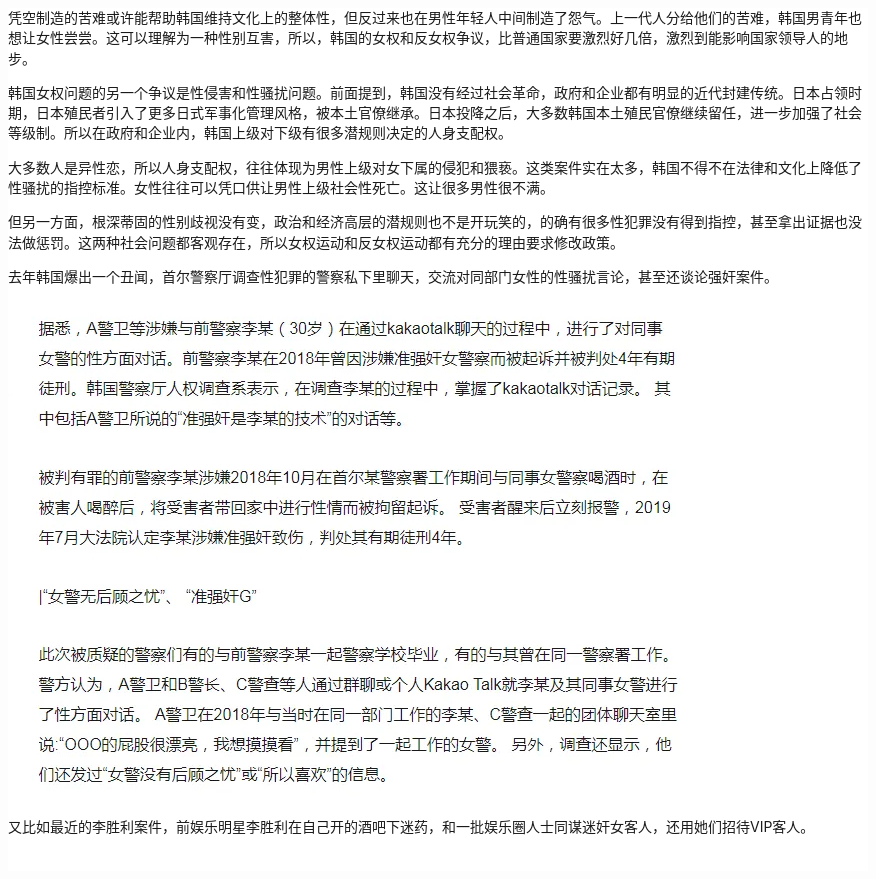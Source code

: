 
凭空制造的苦难或许能帮助韩国维持文化上的整体性，但反过来也在男性年轻人中间制造了怨气。上一代人分给他们的苦难，韩国男青年也想让女性尝尝。这可以理解为一种性别互害，所以，韩国的女权和反女权争议，比普通国家要激烈好几倍，激烈到能影响国家领导人的地步。


韩国女权问题的另一个争议是性侵害和性骚扰问题。前面提到，韩国没有经过社会革命，政府和企业都有明显的近代封建传统。日本占领时期，日本殖民者引入了更多日式军事化管理风格，被本土官僚继承。日本投降之后，大多数韩国本土殖民官僚继续留任，进一步加强了社会等级制。所以在政府和企业内，韩国上级对下级有很多潜规则决定的人身支配权。


大多数人是异性恋，所以人身支配权，往往体现为男性上级对女下属的侵犯和猥亵。这类案件实在太多，韩国不得不在法律和文化上降低了性骚扰的指控标准。女性往往可以凭口供让男性上级社会性死亡。这让很多男性很不满。


但另一方面，根深蒂固的性别歧视没有变，政治和经济高层的潜规则也不是开玩笑的，的确有很多性犯罪没有得到指控，甚至拿出证据也没法做惩罚。这两种社会问题都客观存在，所以女权运动和反女权运动都有充分的理由要求修改政策。


去年韩国爆出一个丑闻，首尔警察厅调查性犯罪的警察私下里聊天，交流对同部门女性的性骚扰言论，甚至还谈论强奸案件。
 

![](/images/btnews/btnews/0401_0500/0418/e6669343-5f04-44ba-938e-a1a4df4f147d.webp)



又比如最近的李胜利案件，前娱乐明星李胜利在自己开的酒吧下迷药，和一批娱乐圈人士同谋迷奸女客人，还用她们招待VIP客人。

 
